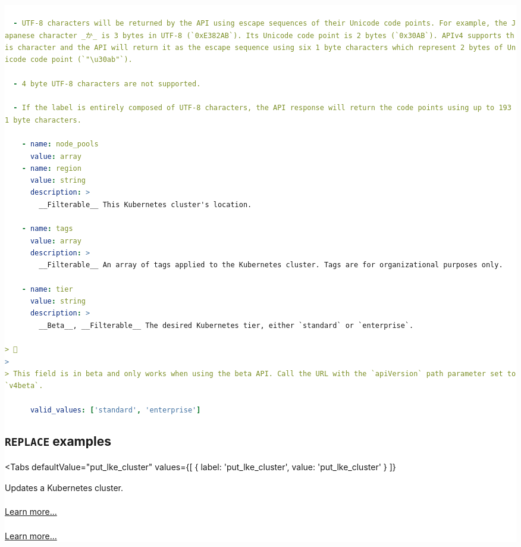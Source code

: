 ```yaml

  - UTF-8 characters will be returned by the API using escape sequences of their Unicode code points. For example, the Japanese character _か_ is 3 bytes in UTF-8 (`0xE382AB`). Its Unicode code point is 2 bytes (`0x30AB`). APIv4 supports this character and the API will return it as the escape sequence using six 1 byte characters which represent 2 bytes of Unicode code point (`"\u30ab"`).

  - 4 byte UTF-8 characters are not supported.

  - If the label is entirely composed of UTF-8 characters, the API response will return the code points using up to 193 1 byte characters.
        
    - name: node_pools
      value: array
    - name: region
      value: string
      description: >
        __Filterable__ This Kubernetes cluster's location.
        
    - name: tags
      value: array
      description: >
        __Filterable__ An array of tags applied to the Kubernetes cluster. Tags are for organizational purposes only.
        
    - name: tier
      value: string
      description: >
        __Beta__, __Filterable__ The desired Kubernetes tier, either `standard` or `enterprise`.

> 🚧
>
> This field is in beta and only works when using the beta API. Call the URL with the `apiVersion` path parameter set to `v4beta`.
        
      valid_values: ['standard', 'enterprise']
```
</TabItem>
</Tabs>


## `REPLACE` examples

<Tabs
    defaultValue="put_lke_cluster"
    values={[
        { label: 'put_lke_cluster', value: 'put_lke_cluster' }
    ]}
>
<TabItem value="put_lke_cluster">

Updates a Kubernetes cluster.<br /><br />[Learn more...](https://techdocs.akamai.com/cloud-computing/docs/getting-started-with-the-linode-cli)<br /><br />[Learn more...](https://techdocs.akamai.com/linode-api/reference/get-started#oauth)
